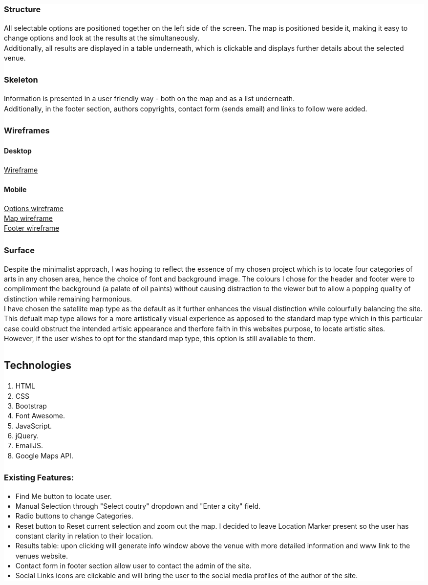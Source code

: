 ### Structure
All selectable options are positioned together on the left side of the screen. The map is positioned beside it, making it easy to change options and look at the results at the simultaneously. </br>
Additionally, all results are displayed in a table underneath, which is clickable and displays further details about the selected venue.

### Skeleton
Information is presented in a user friendly way - both on the map and as a list underneath.</br>
Additionally, in the footer section, authors copyrights, contact form (sends email) and links to follow were added.</br>

### Wireframes

#### Desktop
[Wireframe](https://github.com/krisswiss/Interactive-Frontend-Development-Milestone-Project/blob/master/wireframes/Desktop.jpg)</br>

#### Mobile
[Options wireframe](https://github.com/krisswiss/Interactive-Frontend-Development-Milestone-Project/blob/master/wireframes/Mobile-1.jpg)</br>
[Map wireframe](https://github.com/krisswiss/Interactive-Frontend-Development-Milestone-Project/blob/master/wireframes/Mobile-2.jpg)</br>
[Footer wireframe](https://github.com/krisswiss/Interactive-Frontend-Development-Milestone-Project/blob/master/wireframes/Mobile-3.jpg)</br>

### Surface

Despite the minimalist approach, I was hoping to reflect the essence of my chosen project which is to locate four categories of arts in any chosen area, hence the choice of font and background image. The colours I chose for the header and footer were to complimment the background (a palate of oil paints) without causing distraction to the viewer but to allow a popping quality of distinction while remaining harmonious.</br>
I have chosen the satellite map type as the default as it further enhances the visual distinction while colourfully balancing the site. This defualt map type allows for a more artistically visual experience as apposed to the standard map type which in this particular case could obstruct the intended artisic appearance and therfore faith in this websites purpose, to locate artistic sites.  </br>
However, if the user wishes to opt for the standard map type, this option is still available to them.</br>

## Technologies
1.	HTML
2.	CSS
3.	Bootstrap
4.  Font Awesome.
5.	JavaScript.
6.  jQuery.
7.  EmailJS.
8.  Google Maps API.

### Existing Features:
-	Find Me button to locate user.
-	Manual Selection through "Select coutry" dropdown and "Enter a city" field.
-	Radio buttons to change Categories.
-	Reset button to Reset current selection and zoom out the map. I decided to leave Location Marker present so the user has constant clarity in relation to their location. 
-	Results table: upon clicking will generate info window above the venue with more detailed information and www link to the venues website. 
-	Contact form in footer section allow user to contact the admin of the site.
-	Social Links icons are clickable and will bring the user to the social media profiles of the author of the site.
